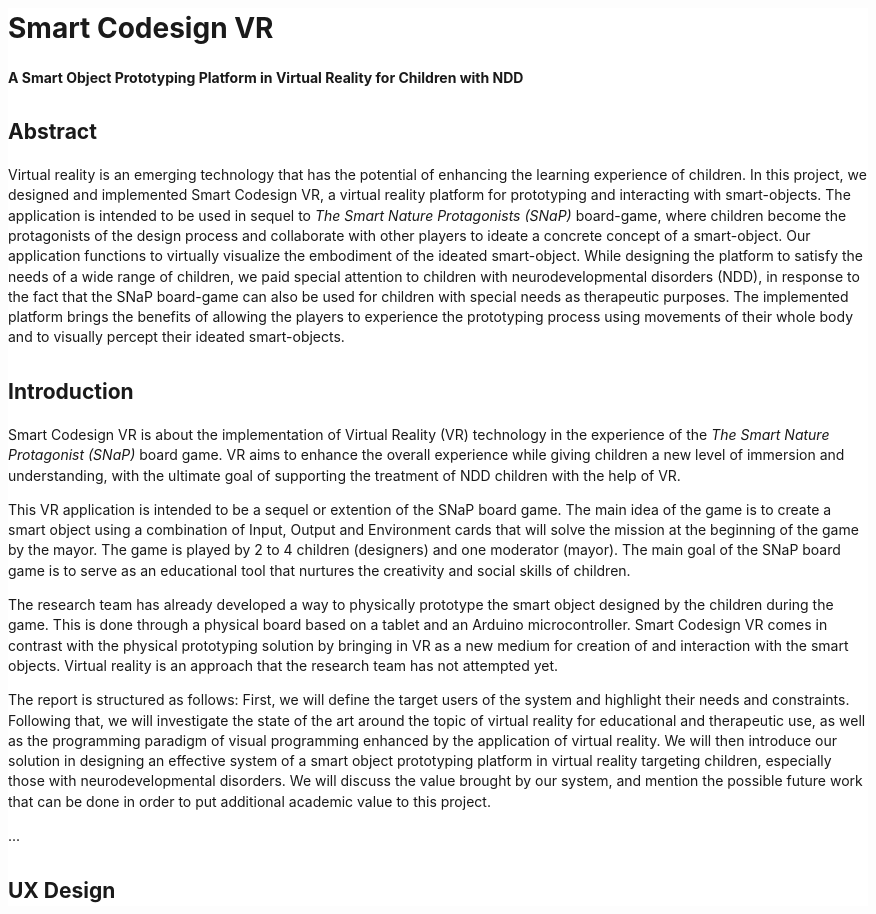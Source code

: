 # Smart Codesign VR
**A Smart Object Prototyping Platform in Virtual Reality for Children with NDD**

## Abstract
Virtual reality is an emerging technology that has the potential of enhancing the learning experience of children. In this project, we designed and implemented Smart Codesign VR, a virtual reality platform for prototyping and interacting with smart-objects. The application is intended to be used in sequel to *The Smart Nature Protagonists (SNaP)* board-game, where children become the protagonists of the design process and collaborate with other players to ideate a concrete concept of a smart-object. Our application functions to virtually visualize the embodiment of the ideated smart-object. While designing the platform to satisfy the needs of a wide range of children, we paid special attention to children with neurodevelopmental disorders (NDD), in response to the fact that the SNaP board-game can also be used for children with special needs as therapeutic purposes. The implemented platform brings the benefits of allowing the players to experience the prototyping process using movements of their whole body and to visually percept their ideated smart-objects.

## Introduction
Smart Codesign VR is about the implementation of Virtual Reality (VR) technology in the experience of the *The Smart Nature Protagonist (SNaP)* board game. VR aims to enhance the overall experience while giving children a new level of immersion and understanding, with the ultimate goal of supporting the treatment of NDD children with the help of VR.

This VR application is intended to be a sequel or extention of the SNaP board game. The main idea of the game is to create a smart object using a combination of Input, Output and Environment cards that will solve the mission at the beginning of the game by the mayor. The game is played by 2 to 4 children (designers) and one moderator (mayor). The main goal of the SNaP board game is to serve as an educational tool that nurtures the creativity and social skills of children.

The research team has already developed a way to physically prototype the smart object designed by the children during the game. This is done through a physical board based on a tablet and an Arduino microcontroller. Smart Codesign VR comes in contrast with the physical prototyping solution by bringing in VR as a new medium for creation of and interaction with the smart objects. Virtual reality is an approach that the research team has not attempted yet.

The report is structured as follows: First, we will define the target users of the system and highlight their needs and constraints. Following that, we will investigate the state of the art around the topic of virtual reality for educational and therapeutic use, as well as the programming paradigm of visual programming enhanced by the application of virtual reality. We will then introduce our solution in designing an effective system of a smart object prototyping platform in virtual reality targeting children, especially those with neurodevelopmental disorders. We will discuss the value brought by our system, and mention the possible future work that can be done in order to put additional academic value to this project.

...

## UX Design